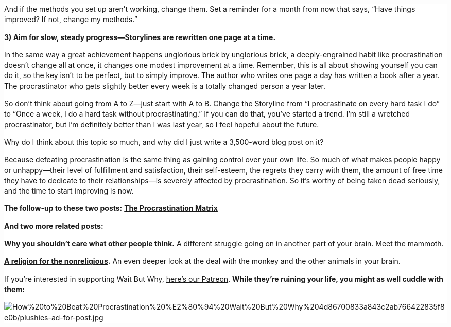 And if the methods you set up aren’t working, change them. Set a reminder for a month from now that says, “Have things improved? If not, change my methods.”

**3) Aim for slow, steady progress—Storylines are rewritten one page at a time.**

In the same way a great achievement happens unglorious brick by unglorious brick, a deeply-engrained habit like procrastination doesn’t change all at once, it changes one modest improvement at a time. Remember, this is all about showing yourself you can do it, so the key isn’t to be perfect, but to simply improve. The author who writes one page a day has written a book after a year. The procrastinator who gets slightly better every week is a totally changed person a year later.

So don’t think about going from A to Z—just start with A to B. Change the Storyline from “I procrastinate on every hard task I do” to “Once a week, I do a hard task without procrastinating.” If you can do that, you’ve started a trend. I’m still a wretched procrastinator, but I’m definitely better than I was last year, so I feel hopeful about the future.

Why do I think about this topic so much, and why did I just write a 3,500-word blog post on it?

Because defeating procrastination is the same thing as gaining control over your own life. So much of what makes people happy or unhappy—their level of fulfillment and satisfaction, their self-esteem, the regrets they carry with them, the amount of free time they have to dedicate to their relationships—is severely affected by procrastination. So it’s worthy of being taken dead seriously, and the time to start improving is now.

**The follow-up to these two posts:** **[The Procrastination Matrix](https://waitbutwhy.com/2015/03/procrastination-matrix.html)**

**And two more related posts:**

**[Why you shouldn’t care what other people think](https://waitbutwhy.com/2014/06/taming-mammoth-let-peoples-opinions-run-life.html).** A different struggle going on in another part of your brain. Meet the mammoth.

**[A religion for the nonreligious](https://waitbutwhy.com/2014/10/religion-for-the-nonreligious.html).** An even deeper look at the deal with the monkey and the other animals in your brain.

If you’re interested in supporting Wait But Why, [here’s our Patreon](https://www.patreon.com/waitbutwhy). **While they’re ruining your life, you might as well cuddle with them:**

![How%20to%20Beat%20Procrastination%20%E2%80%94%20Wait%20But%20Why%204d86700833a843c2ab766422835f8e0b/plushies-ad-for-post.jpg](How%20to%20Beat%20Procrastination%20%E2%80%94%20Wait%20But%20Why%204d86700833a843c2ab766422835f8e0b/plushies-ad-for-post.jpg)